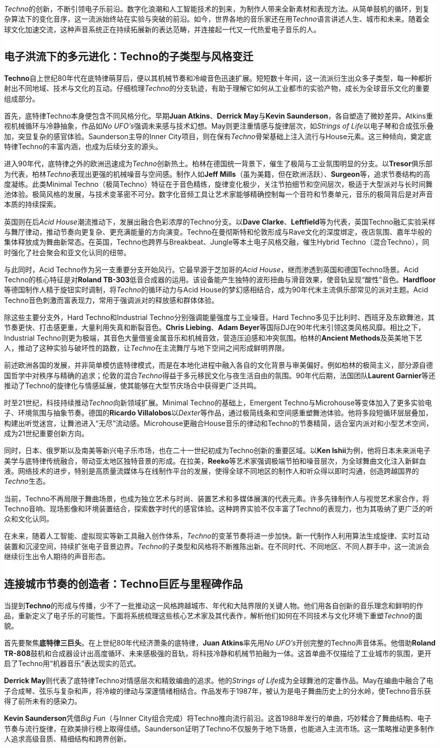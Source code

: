 *Techno*的创新，不断引领电子乐前沿。数字化浪潮和人工智能技术的到来，为制作人带来全新素材和表现方法。从简单鼓机的循环，到复杂算法下的变化音序，这一流派始终站在实验与突破的前沿。如今，世界各地的音乐家还在用*Techno*语言讲述人生、城市和未来。随着全球文化加速交流，这种声音系统正在持续拓展新的表达范畴，并连接起一代又一代热爱电子音乐的人。

## 电子洪流下的多元进化：Techno的子类型与风格变迁

**Techno**自上世纪80年代在底特律萌芽后，便以其机械节奏和冷峻音色迅速扩展。短短数十年间，这一流派衍生出众多子类型，每一种都折射出不同地域、技术与文化的互动。仔细梳理*Techno*的分支轨迹，有助于理解它如何从工业都市的实验产物，成长为全球音乐文化的重要组成部分。

首先，底特律Techno本身便包含不同风格分化。早期**Juan Atkins**、**Derrick May**与**Kevin Saunderson**，各自塑造了微妙差异。Atkins重视机械循环与冷静抽象，作品如*No UFO’s*强调未来感与技术幻想。May则更注重情感与旋律层次，如*Strings of Life*以电子琴和合成弦乐叠加，突显复杂的感官体验。Saunderson主导的Inner City项目，则在保有*Techno*骨架基础上注入流行与House元素。这三种倾向，奠定底特律Techno的丰富内涵，也成为后续分支的源头。

进入90年代，底特律之外的欧洲迅速成为*Techno*创新热土。柏林在德国统一背景下，催生了极简与工业氛围明显的分支。以**Tresor**俱乐部为代表，柏林*Techno*表现出更强的机械噪音与空间感。制作人如**Jeff Mills**（虽为美籍，但在欧洲活跃）、**Surgeon**等，追求节奏结构的高度凝练。此类Minimal Techno（极简Techno）特征在于音色精练，旋律变化极少，关注节拍细节和空间层次，极适于大型派对与长时间舞池体验。极简风格的发展，与技术变革密不可分。数字化音频工具让艺术家能够精确控制每一个音符和节奏单元，音乐的极简背后是对声音本质的持续探索。

英国则在后*Acid House*潮流推动下，发展出融合色彩浓厚的Techno分支。以**Dave Clarke**、**Leftfield**等为代表，英国Techno融汇实验采样与舞厅律动，推动节奏向更复杂、更充满能量的方向演变。Techno在曼彻斯特和伦敦形成与Rave文化的深度绑定，夜店氛围、嘉年华般的集体释放成为舞曲新常态。在英国，Techno也跨界与Breakbeat、Jungle等本土电子风格交融，催生Hybrid Techno（混合Techno），同时强化了社会聚会和亚文化认同的纽带。

与此同时，Acid Techno作为另一支重要分支开始风行。它最早源于芝加哥的*Acid House*，继而渗透到英国和德国Techno场景。Acid Techno的核心特征是对**Roland TB-303**低音合成器的运用。该设备能产生独特的波形扭曲与滑音效果，使音轨呈现“酸性”音色。**Hardfloor**等德国制作人精于旋钮实时调制，将*Techno*的循环动力与Acid House的梦幻感相结合，成为90年代末主流俱乐部常见的派对主题。Acid Techno音色刺激而富表现力，常用于强调派对的释放感和群体体验。

除这些主要分支外，Hard Techno和Industrial Techno分别强调能量强度与工业噪音。Hard Techno多见于比利时、西班牙及东欧舞池，其节奏更快、打击感更重，大量利用失真和断裂音色。**Chris Liebing**、**Adam Beyer**等国际DJ在90年代末引领这类风格风靡。相比之下，Industrial Techno则更为极端，其音色大量借鉴金属音乐和机械音效，营造压迫感和冲突氛围。柏林的**Ancient Methods**及英美地下艺人，推动了这种实验与破坏性的路数，让*Techno*在主流舞厅与地下空间之间形成鲜明界限。

前述欧洲各国的发展，并非简单模仿底特律模式，而是在本地化进程中融入各自的文化背景与审美偏好。例如柏林的极简主义，部分源自德国哲学中对秩序与精确的追求；伦敦的混合*Techno*得益于多元移民文化与夜生活自由的氛围。90年代后期，法国团队**Laurent Garnier**等还推动了Techno的旋律化与情感延展，使其能够在大型节庆场合中获得更广泛共鸣。

时至21世纪，科技持续推动*Techno*向新领域扩展。Minimal Techno的基础上，Emergent Techno与Microhouse等变体加入了更多实验电子、环境氛围与抽象节奏。德国的**Ricardo Villalobos**以*Dexter*等作品，通过极简线条和空间感重塑舞池体验。他将多段短循环层层叠加，构建出听觉迷宫，让舞池进入“无尽”流动感。Microhouse更融合House音乐的律动和Techno的节奏精简，适合室内派对和小型艺术空间，成为21世纪重要创新方向。

同时，日本、俄罗斯以及南美等新兴电子乐市场，也在二十一世纪初成为Techno创新的重要区域。以**Ken Ishii**为例，他将日本未来派电子美学与底特律传统融合，带动亚太地区独特音景的形成。在拉美，**Reeko**等艺术家强调极端节拍和噪音层次，为全球舞曲文化注入新鲜血液。网络技术的进步，特别是高质量流媒体与在线制作平台的发展，使得全球不同地区的制作人和听众得以即时沟通，创造跨越国界的*Techno*生态。

当前，Techno不再局限于舞曲场景，也成为独立艺术与时尚、装置艺术和多媒体展演的代表元素。许多先锋制作人与视觉艺术家合作，将Techno音响、现场影像和环境装置结合，探索数字时代的感官体验。这种跨界实验不仅丰富了Techno的表现力，也为其吸纳了更广泛的听众和文化认同。

在未来，随着人工智能、虚拟现实等新工具融入创作体系，*Techno*的变革节奏将进一步加快。新一代制作人利用算法生成旋律、实时互动装置和沉浸空间，持续扩张电子音景边界。*Techno*的子类型和风格将不断推陈出新。在不同时代、不同地区、不同人群手中，这一流派会继续衍生出令人期待的声音形态。

## 连接城市节奏的创造者：Techno巨匠与里程碑作品

当提到**Techno**的形成与传播，少不了一批推动这一风格跨越城市、年代和大陆界限的关键人物。他们用各自创新的音乐理念和鲜明的作品，重新定义了电子乐的可能性。下面将系统梳理这些核心艺术家及其代表作，解析他们如何在不同技术与文化环境下重塑*Techno*的面貌。

首先要聚焦**底特律三巨头**。在上世纪80年代经济萧条的底特律，**Juan Atkins**率先用*No UFO’s*开创完整的Techno声音体系。他借助**Roland TR-808**鼓机和合成器设计出高度循环、未来感极强的音轨，将科技冷静和机械节拍融为一体。这首单曲不仅描绘了工业城市的氛围，更开启了Techno用“机器音乐”表达现实的范式。

**Derrick May**则代表了底特律Techno对情感层次和精致编曲的追求。他的*Strings of Life*成为全球舞池的定番作品。May在编曲中融合了电子合成琴、弦乐与复杂和声，将冷峻的律动与深邃情绪相结合。作品发布于1987年，被认为是电子舞曲历史上的分水岭，使Techno音乐获得了前所未有的感染力。

**Kevin Saunderson**凭借*Big Fun*（与Inner City组合完成）将Techno推向流行前沿。这首1988年发行的单曲，巧妙糅合了舞曲结构、电子节奏与流行旋律，在欧美排行榜上取得佳绩。Saunderson证明了Techno不仅服务于地下场景，也能进入主流市场。这一策略推动更多制作人追求高级音质、精细结构和跨界创新。
